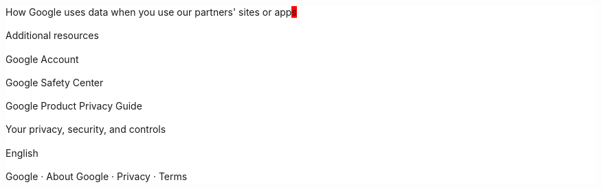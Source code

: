 
How G</span>oogle uses data when you use our partners' sites or app<span style="background-color: red;">s


Additional resources


Google Account


Google Safety Center


Google Product Privacy Guide


Your privacy, security, and control</span>s


English


Google · About Google · Privacy · Terms

